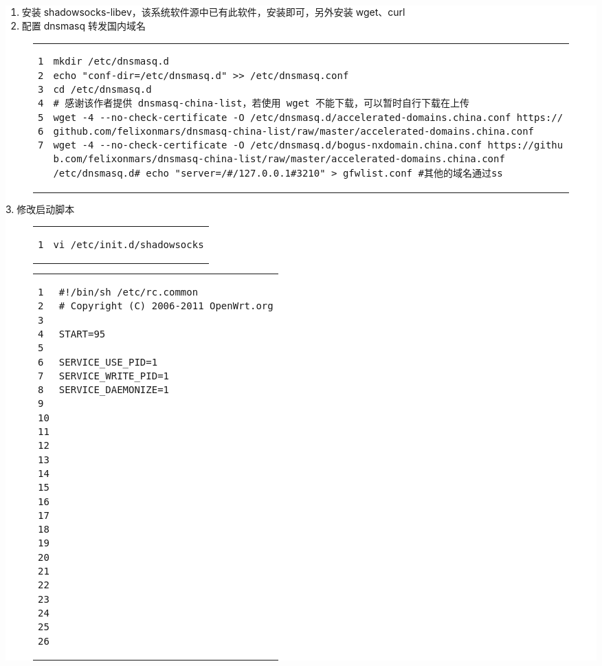 1.  安装
shadowsocks-libev，该系统软件源中已有此软件，安装即可，另外安装 wget、curl
2.  配置 dnsmasq 转发国内域名
 <figure class="highlight bash"><table><tr><td class="gutter"><pre><span class="line">1</span>
<span class="line">2</span>
<span class="line">3</span>
<span class="line">4</span>
<span class="line">5</span>
<span class="line">6</span>
<span class="line">7</span>
</pre></td><td class="code"><pre><span class="line">mkdir /etc/dnsmasq.d</span>
<span class="line"><span class="built_in">echo</span> <span class="string">"conf-dir=/etc/dnsmasq.d"</span> &gt;&gt; /etc/dnsmasq.conf</span>
<span class="line"><span class="built_in">cd</span> /etc/dnsmasq.d</span>
<span class="line"><span class="comment"># 感谢该作者提供 dnsmasq-china-list，若使用 wget 不能下载，可以暂时自行下载在上传</span></span>
<span class="line">wget -<span class="number">4</span> --no-check-certificate -O /etc/dnsmasq.d/accelerated-domains.china.conf https://github.com/felixonmars/dnsmasq-china-list/raw/master/accelerated-domains.china.conf</span>
<span class="line">wget -<span class="number">4</span> --no-check-certificate -O /etc/dnsmasq.d/bogus-nxdomain.china.conf https://github.com/felixonmars/dnsmasq-china-list/raw/master/accelerated-domains.china.conf</span>
<span class="line">/etc/dnsmasq.d<span class="comment"># echo "server=/#/127.0.0.1#3210" &gt; gfwlist.conf #其他的域名通过ss</span></span>
</pre></td></tr></table></figure>3.  修改启动脚本
 <figure class="highlight bash"><table><tr><td class="gutter"><pre><span class="line">1</span>
</pre></td><td class="code"><pre><span class="line">vi /etc/init.d/shadowsocks</span>
</pre></td></tr></table></figure> <figure class="highlight bash"><table><tr><td class="gutter"><pre><span class="line">1</span>
<span class="line">2</span>
<span class="line">3</span>
<span class="line">4</span>
<span class="line">5</span>
<span class="line">6</span>
<span class="line">7</span>
<span class="line">8</span>
<span class="line">9</span>
<span class="line">10</span>
<span class="line">11</span>
<span class="line">12</span>
<span class="line">13</span>
<span class="line">14</span>
<span class="line">15</span>
<span class="line">16</span>
<span class="line">17</span>
<span class="line">18</span>
<span class="line">19</span>
<span class="line">20</span>
<span class="line">21</span>
<span class="line">22</span>
<span class="line">23</span>
<span class="line">24</span>
<span class="line">25</span>
<span class="line">26</span>
</pre></td><td class="code"><pre><span class="line"><span class="comment">#!/bin/sh /etc/rc.common</span></span>
<span class="line"><span class="comment"># Copyright (C) 2006-2011 OpenWrt.org</span></span>
<span class="line"></span>
<span class="line">START=<span class="number">95</span></span>
<span class="line"></span>
<span class="line">SERVICE_USE_PID=<span class="number">1</span></span>
<span class="line">SERVICE_WRITE_PID=<span class="number">1</span></span>
<span class="line">SERVICE_DAEMONIZE=<span class="number">1</span></span>
<span class="line"></span>